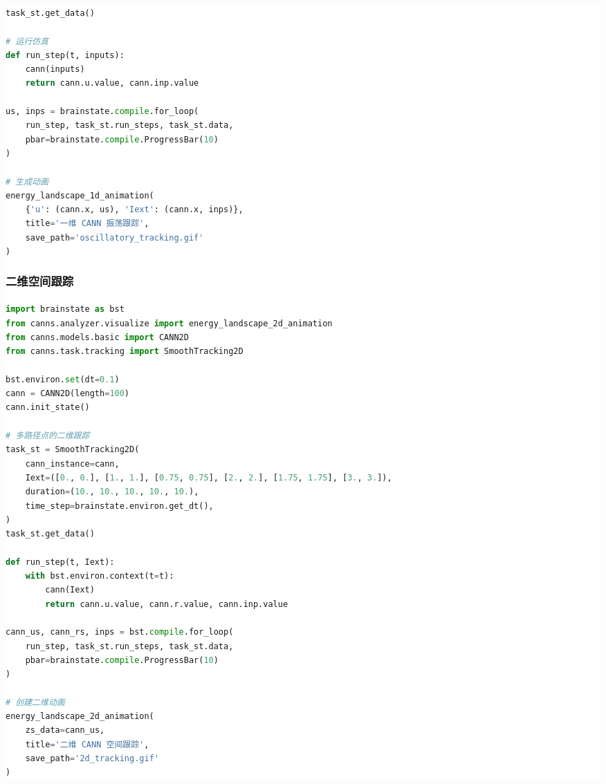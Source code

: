 ```python
task_st.get_data()

# 运行仿真
def run_step(t, inputs):
    cann(inputs)
    return cann.u.value, cann.inp.value

us, inps = brainstate.compile.for_loop(
    run_step, task_st.run_steps, task_st.data,
    pbar=brainstate.compile.ProgressBar(10)
)

# 生成动画
energy_landscape_1d_animation(
    {'u': (cann.x, us), 'Iext': (cann.x, inps)},
    title='一维 CANN 振荡跟踪',
    save_path='oscillatory_tracking.gif'
)
```

### 二维空间跟踪

```python
import brainstate as bst
from canns.analyzer.visualize import energy_landscape_2d_animation
from canns.models.basic import CANN2D
from canns.task.tracking import SmoothTracking2D

bst.environ.set(dt=0.1)
cann = CANN2D(length=100)
cann.init_state()

# 多路径点的二维跟踪
task_st = SmoothTracking2D(
    cann_instance=cann,
    Iext=([0., 0.], [1., 1.], [0.75, 0.75], [2., 2.], [1.75, 1.75], [3., 3.]),
    duration=(10., 10., 10., 10., 10.),
    time_step=brainstate.environ.get_dt(),
)
task_st.get_data()

def run_step(t, Iext):
    with bst.environ.context(t=t):
        cann(Iext)
        return cann.u.value, cann.r.value, cann.inp.value

cann_us, cann_rs, inps = bst.compile.for_loop(
    run_step, task_st.run_steps, task_st.data,
    pbar=brainstate.compile.ProgressBar(10)
)

# 创建二维动画
energy_landscape_2d_animation(
    zs_data=cann_us,
    title='二维 CANN 空间跟踪',
    save_path='2d_tracking.gif'
)
```


[contributors-shield]: https://img.shields.io/github/contributors/routhleck/canns.svg?style=for-the-badge
[contributors-url]: https://github.com/routhleck/canns/graphs/contributors
[forks-shield]: https://img.shields.io/github/forks/routhleck/canns.svg?style=for-the-badge
[forks-url]: https://github.com/routhleck/canns/network/members
[stars-shield]: https://img.shields.io/github/stars/routhleck/canns.svg?style=for-the-badge
[stars-url]: https://github.com/routhleck/canns/stargazers
[issues-shield]: https://img.shields.io/github/issues/routhleck/canns.svg?style=for-the-badge
[issues-url]: https://github.com/routhleck/canns/issues
[license-shield]: https://img.shields.io/github/license/routhleck/canns.svg?style=for-the-badge
[license-url]: https://github.com/routhleck/canns/blob/master/LICENSE.txt